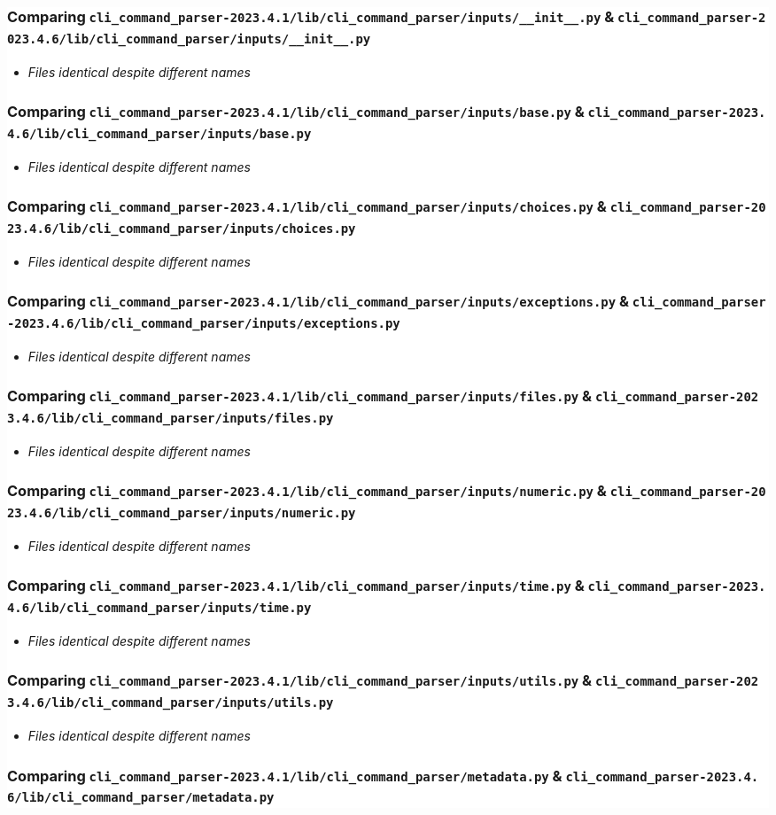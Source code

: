 
### Comparing `cli_command_parser-2023.4.1/lib/cli_command_parser/inputs/__init__.py` & `cli_command_parser-2023.4.6/lib/cli_command_parser/inputs/__init__.py`

 * *Files identical despite different names*

### Comparing `cli_command_parser-2023.4.1/lib/cli_command_parser/inputs/base.py` & `cli_command_parser-2023.4.6/lib/cli_command_parser/inputs/base.py`

 * *Files identical despite different names*

### Comparing `cli_command_parser-2023.4.1/lib/cli_command_parser/inputs/choices.py` & `cli_command_parser-2023.4.6/lib/cli_command_parser/inputs/choices.py`

 * *Files identical despite different names*

### Comparing `cli_command_parser-2023.4.1/lib/cli_command_parser/inputs/exceptions.py` & `cli_command_parser-2023.4.6/lib/cli_command_parser/inputs/exceptions.py`

 * *Files identical despite different names*

### Comparing `cli_command_parser-2023.4.1/lib/cli_command_parser/inputs/files.py` & `cli_command_parser-2023.4.6/lib/cli_command_parser/inputs/files.py`

 * *Files identical despite different names*

### Comparing `cli_command_parser-2023.4.1/lib/cli_command_parser/inputs/numeric.py` & `cli_command_parser-2023.4.6/lib/cli_command_parser/inputs/numeric.py`

 * *Files identical despite different names*

### Comparing `cli_command_parser-2023.4.1/lib/cli_command_parser/inputs/time.py` & `cli_command_parser-2023.4.6/lib/cli_command_parser/inputs/time.py`

 * *Files identical despite different names*

### Comparing `cli_command_parser-2023.4.1/lib/cli_command_parser/inputs/utils.py` & `cli_command_parser-2023.4.6/lib/cli_command_parser/inputs/utils.py`

 * *Files identical despite different names*

### Comparing `cli_command_parser-2023.4.1/lib/cli_command_parser/metadata.py` & `cli_command_parser-2023.4.6/lib/cli_command_parser/metadata.py`
